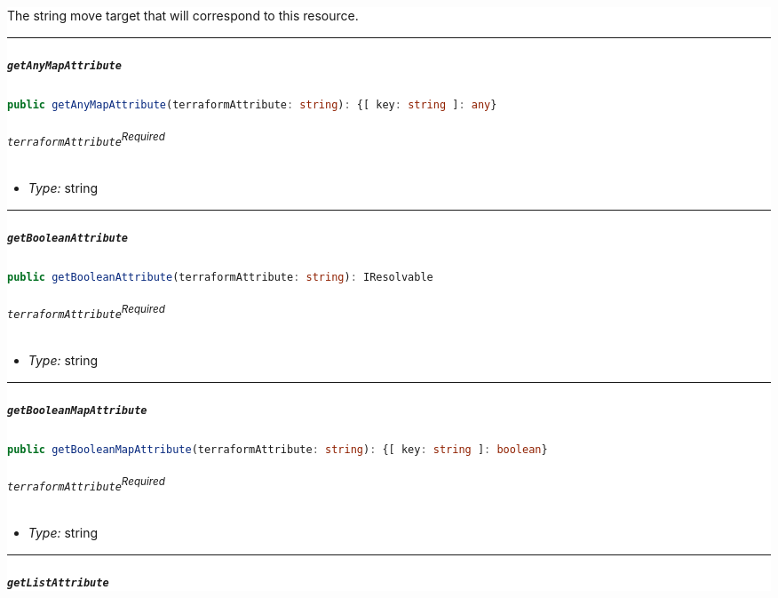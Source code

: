 The string move target that will correspond to this resource.

---

##### `getAnyMapAttribute` <a name="getAnyMapAttribute" id="rhizo-co-terraform-provider-oci.optimizerProfile.OptimizerProfile.getAnyMapAttribute"></a>

```typescript
public getAnyMapAttribute(terraformAttribute: string): {[ key: string ]: any}
```

###### `terraformAttribute`<sup>Required</sup> <a name="terraformAttribute" id="rhizo-co-terraform-provider-oci.optimizerProfile.OptimizerProfile.getAnyMapAttribute.parameter.terraformAttribute"></a>

- *Type:* string

---

##### `getBooleanAttribute` <a name="getBooleanAttribute" id="rhizo-co-terraform-provider-oci.optimizerProfile.OptimizerProfile.getBooleanAttribute"></a>

```typescript
public getBooleanAttribute(terraformAttribute: string): IResolvable
```

###### `terraformAttribute`<sup>Required</sup> <a name="terraformAttribute" id="rhizo-co-terraform-provider-oci.optimizerProfile.OptimizerProfile.getBooleanAttribute.parameter.terraformAttribute"></a>

- *Type:* string

---

##### `getBooleanMapAttribute` <a name="getBooleanMapAttribute" id="rhizo-co-terraform-provider-oci.optimizerProfile.OptimizerProfile.getBooleanMapAttribute"></a>

```typescript
public getBooleanMapAttribute(terraformAttribute: string): {[ key: string ]: boolean}
```

###### `terraformAttribute`<sup>Required</sup> <a name="terraformAttribute" id="rhizo-co-terraform-provider-oci.optimizerProfile.OptimizerProfile.getBooleanMapAttribute.parameter.terraformAttribute"></a>

- *Type:* string

---

##### `getListAttribute` <a name="getListAttribute" id="rhizo-co-terraform-provider-oci.optimizerProfile.OptimizerProfile.getListAttribute"></a>
